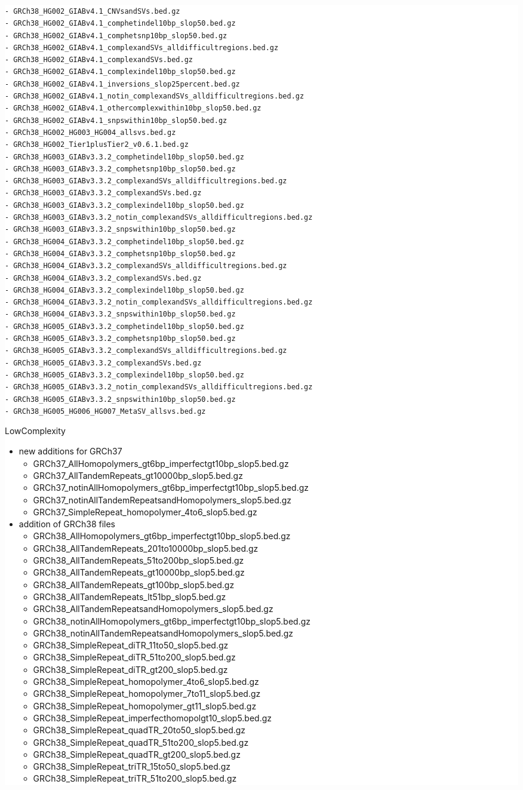     - GRCh38_HG002_GIABv4.1_CNVsandSVs.bed.gz
    - GRCh38_HG002_GIABv4.1_comphetindel10bp_slop50.bed.gz
    - GRCh38_HG002_GIABv4.1_comphetsnp10bp_slop50.bed.gz
    - GRCh38_HG002_GIABv4.1_complexandSVs_alldifficultregions.bed.gz
    - GRCh38_HG002_GIABv4.1_complexandSVs.bed.gz
    - GRCh38_HG002_GIABv4.1_complexindel10bp_slop50.bed.gz
    - GRCh38_HG002_GIABv4.1_inversions_slop25percent.bed.gz
    - GRCh38_HG002_GIABv4.1_notin_complexandSVs_alldifficultregions.bed.gz
    - GRCh38_HG002_GIABv4.1_othercomplexwithin10bp_slop50.bed.gz
    - GRCh38_HG002_GIABv4.1_snpswithin10bp_slop50.bed.gz
    - GRCh38_HG002_HG003_HG004_allsvs.bed.gz
    - GRCh38_HG002_Tier1plusTier2_v0.6.1.bed.gz
    - GRCh38_HG003_GIABv3.3.2_comphetindel10bp_slop50.bed.gz
    - GRCh38_HG003_GIABv3.3.2_comphetsnp10bp_slop50.bed.gz
    - GRCh38_HG003_GIABv3.3.2_complexandSVs_alldifficultregions.bed.gz
    - GRCh38_HG003_GIABv3.3.2_complexandSVs.bed.gz
    - GRCh38_HG003_GIABv3.3.2_complexindel10bp_slop50.bed.gz
    - GRCh38_HG003_GIABv3.3.2_notin_complexandSVs_alldifficultregions.bed.gz
    - GRCh38_HG003_GIABv3.3.2_snpswithin10bp_slop50.bed.gz
    - GRCh38_HG004_GIABv3.3.2_comphetindel10bp_slop50.bed.gz
    - GRCh38_HG004_GIABv3.3.2_comphetsnp10bp_slop50.bed.gz
    - GRCh38_HG004_GIABv3.3.2_complexandSVs_alldifficultregions.bed.gz
    - GRCh38_HG004_GIABv3.3.2_complexandSVs.bed.gz
    - GRCh38_HG004_GIABv3.3.2_complexindel10bp_slop50.bed.gz
    - GRCh38_HG004_GIABv3.3.2_notin_complexandSVs_alldifficultregions.bed.gz
    - GRCh38_HG004_GIABv3.3.2_snpswithin10bp_slop50.bed.gz
    - GRCh38_HG005_GIABv3.3.2_comphetindel10bp_slop50.bed.gz
    - GRCh38_HG005_GIABv3.3.2_comphetsnp10bp_slop50.bed.gz
    - GRCh38_HG005_GIABv3.3.2_complexandSVs_alldifficultregions.bed.gz
    - GRCh38_HG005_GIABv3.3.2_complexandSVs.bed.gz
    - GRCh38_HG005_GIABv3.3.2_complexindel10bp_slop50.bed.gz
    - GRCh38_HG005_GIABv3.3.2_notin_complexandSVs_alldifficultregions.bed.gz
    - GRCh38_HG005_GIABv3.3.2_snpswithin10bp_slop50.bed.gz
    - GRCh38_HG005_HG006_HG007_MetaSV_allsvs.bed.gz
	
LowComplexity
- new additions for GRCh37
    - GRCh37_AllHomopolymers_gt6bp_imperfectgt10bp_slop5.bed.gz
    - GRCh37_AllTandemRepeats_gt10000bp_slop5.bed.gz
    - GRCh37_notinAllHomopolymers_gt6bp_imperfectgt10bp_slop5.bed.gz
    - GRCh37_notinAllTandemRepeatsandHomopolymers_slop5.bed.gz
    - GRCh37_SimpleRepeat_homopolymer_4to6_slop5.bed.gz
- addition of GRCh38 files
    - GRCh38_AllHomopolymers_gt6bp_imperfectgt10bp_slop5.bed.gz
    - GRCh38_AllTandemRepeats_201to10000bp_slop5.bed.gz
    - GRCh38_AllTandemRepeats_51to200bp_slop5.bed.gz
    - GRCh38_AllTandemRepeats_gt10000bp_slop5.bed.gz
    - GRCh38_AllTandemRepeats_gt100bp_slop5.bed.gz
    - GRCh38_AllTandemRepeats_lt51bp_slop5.bed.gz
    - GRCh38_AllTandemRepeatsandHomopolymers_slop5.bed.gz
    - GRCh38_notinAllHomopolymers_gt6bp_imperfectgt10bp_slop5.bed.gz
    - GRCh38_notinAllTandemRepeatsandHomopolymers_slop5.bed.gz
    - GRCh38_SimpleRepeat_diTR_11to50_slop5.bed.gz
    - GRCh38_SimpleRepeat_diTR_51to200_slop5.bed.gz
    - GRCh38_SimpleRepeat_diTR_gt200_slop5.bed.gz
    - GRCh38_SimpleRepeat_homopolymer_4to6_slop5.bed.gz
    - GRCh38_SimpleRepeat_homopolymer_7to11_slop5.bed.gz
    - GRCh38_SimpleRepeat_homopolymer_gt11_slop5.bed.gz
    - GRCh38_SimpleRepeat_imperfecthomopolgt10_slop5.bed.gz
    - GRCh38_SimpleRepeat_quadTR_20to50_slop5.bed.gz
    - GRCh38_SimpleRepeat_quadTR_51to200_slop5.bed.gz
    - GRCh38_SimpleRepeat_quadTR_gt200_slop5.bed.gz
    - GRCh38_SimpleRepeat_triTR_15to50_slop5.bed.gz
    - GRCh38_SimpleRepeat_triTR_51to200_slop5.bed.gz